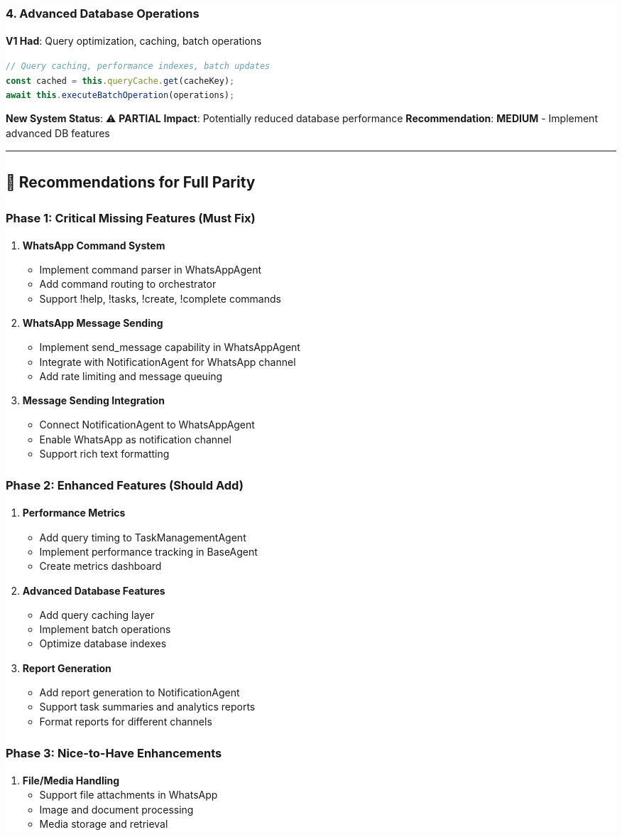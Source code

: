 ### 4. Advanced Database Operations
**V1 Had**: Query optimization, caching, batch operations
```javascript
// Query caching, performance indexes, batch updates
const cached = this.queryCache.get(cacheKey);
await this.executeBatchOperation(operations);
```

**New System Status**: ⚠️ **PARTIAL**
**Impact**: Potentially reduced database performance
**Recommendation**: **MEDIUM** - Implement advanced DB features

---

## 🎯 Recommendations for Full Parity

### Phase 1: Critical Missing Features (Must Fix)
1. **WhatsApp Command System** 
   - Implement command parser in WhatsAppAgent
   - Add command routing to orchestrator
   - Support !help, !tasks, !create, !complete commands

2. **WhatsApp Message Sending**
   - Implement send_message capability in WhatsAppAgent
   - Integrate with NotificationAgent for WhatsApp channel
   - Add rate limiting and message queuing

3. **Message Sending Integration**
   - Connect NotificationAgent to WhatsAppAgent
   - Enable WhatsApp as notification channel
   - Support rich text formatting

### Phase 2: Enhanced Features (Should Add)
1. **Performance Metrics**
   - Add query timing to TaskManagementAgent
   - Implement performance tracking in BaseAgent
   - Create metrics dashboard

2. **Advanced Database Features**
   - Add query caching layer
   - Implement batch operations
   - Optimize database indexes

3. **Report Generation**
   - Add report generation to NotificationAgent
   - Support task summaries and analytics reports
   - Format reports for different channels

### Phase 3: Nice-to-Have Enhancements
1. **File/Media Handling**
   - Support file attachments in WhatsApp
   - Image and document processing
   - Media storage and retrieval
